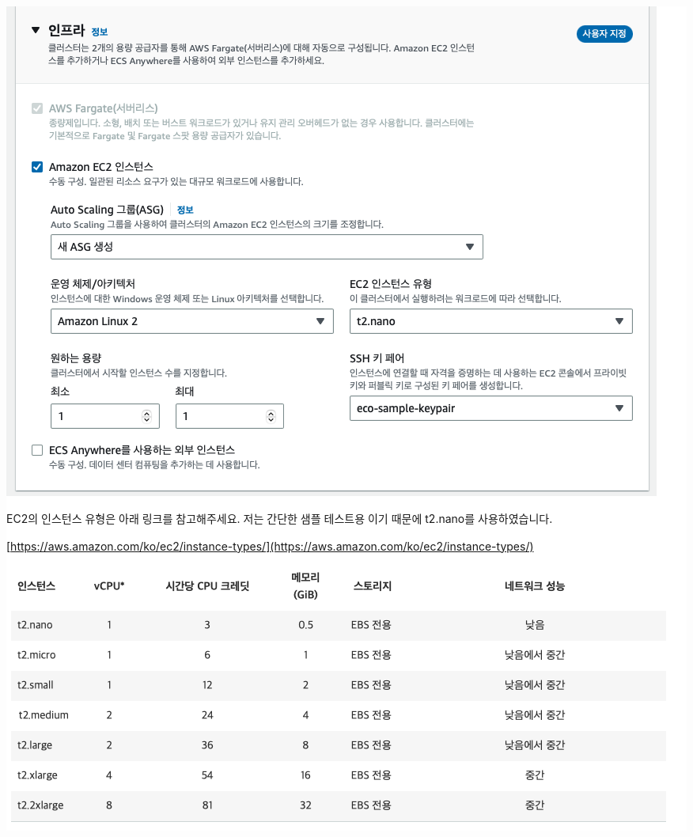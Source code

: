 ![Untitled](/images/aws_ecs/Untitled%2034.png)

EC2의 인스턴스 유형은 아래 링크를 참고해주세요. 저는 간단한 샘플 테스트용 이기 때문에 t2.nano를 사용하였습니다.

[https://aws.amazon.com/ko/ec2/instance-types/](https://aws.amazon.com/ko/ec2/instance-types/)

![Untitled](/images/aws_ecs/Untitled%2035.png)
